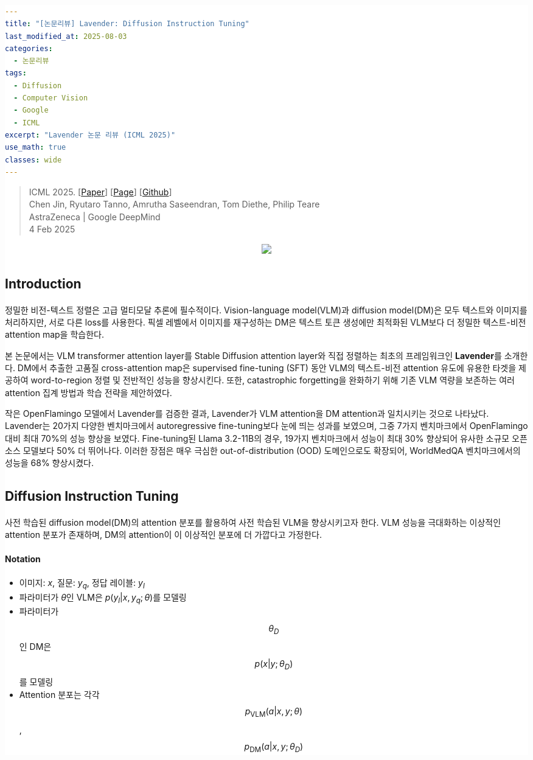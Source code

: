 ```yaml
---
title: "[논문리뷰] Lavender: Diffusion Instruction Tuning"
last_modified_at: 2025-08-03
categories:
  - 논문리뷰
tags:
  - Diffusion
  - Computer Vision
  - Google
  - ICML
excerpt: "Lavender 논문 리뷰 (ICML 2025)"
use_math: true
classes: wide
---
```


> ICML 2025. [[Paper](https://arxiv.org/abs/2502.06814)] [[Page](https://astrazeneca.github.io/vlm/)] [[Github](https://github.com/AstraZeneca/vlm)]  
> Chen Jin, Ryutaro Tanno, Amrutha Saseendran, Tom Diethe, Philip Teare  
> AstraZeneca | Google DeepMind  
> 4 Feb 2025  

<center><img src='{{"/assets/img/lavender/lavender-fig2.webp" | relative_url}}' width="50%"></center>

## Introduction
정밀한 비전-텍스트 정렬은 고급 멀티모달 추론에 필수적이다. Vision-language model(VLM)과 diffusion model(DM)은 모두 텍스트와 이미지를 처리하지만, 서로 다른 loss를 사용한다. 픽셀 레벨에서 이미지를 재구성하는 DM은 텍스트 토큰 생성에만 최적화된 VLM보다 더 정밀한 텍스트-비전 attention map을 학습한다.

본 논문에서는 VLM transformer attention layer를 Stable Diffusion attention layer와 직접 정렬하는 최초의 프레임워크인 **Lavender**를 소개한다. DM에서 추출한 고품질 cross-attention map은 supervised fine-tuning (SFT) 동안 VLM의 텍스트-비전 attention 유도에 유용한 타겟을 제공하여 word-to-region 정렬 및 전반적인 성능을 향상시킨다. 또한, catastrophic forgetting을 완화하기 위해 기존 VLM 역량을 보존하는 여러 attention 집계 방법과 학습 전략을 제안하였다.

작은 OpenFlamingo 모델에서 Lavender를 검증한 결과, Lavender가 VLM attention을 DM attention과 일치시키는 것으로 나타났다. Lavender는 20가지 다양한 벤치마크에서 autoregressive fine-tuning보다 눈에 띄는 성과를 보였으며, 그중 7가지 벤치마크에서 OpenFlamingo 대비 최대 70%의 성능 향상을 보였다. Fine-tuning된 Llama 3.2-11B의 경우, 19가지 벤치마크에서 성능이 최대 30% 향상되어 유사한 소규모 오픈소스 모델보다 50% 더 뛰어나다. 이러한 장점은 매우 극심한 out-of-distribution (OOD) 도메인으로도 확장되어, WorldMedQA 벤치마크에서의 성능을 68% 향상시켰다.

## Diffusion Instruction Tuning
사전 학습된 diffusion model(DM)의 attention 분포를 활용하여 사전 학습된 VLM을 향상시키고자 한다. VLM 성능을 극대화하는 이상적인 attention 분포가 존재하며, DM의 attention이 이 이상적인 분포에 더 가깝다고 가정한다.

#### Notation
- 이미지: $x$, 질문: $y_q$, 정답 레이블: $y_l$
- 파라미터가 $\theta$인 VLM은 $p(y_l \vert x, y_q; \theta)$를 모델링
- 파라미터가 $$\theta_D$$인 DM은 $$p(x \vert y; \theta_D)$$를 모델링
- Attention 분포는 각각 $$p_\textrm{VLM} (a \vert x, y; \theta)$$, $$p_\textrm{DM} (a \vert x, y; \theta_D)$$
